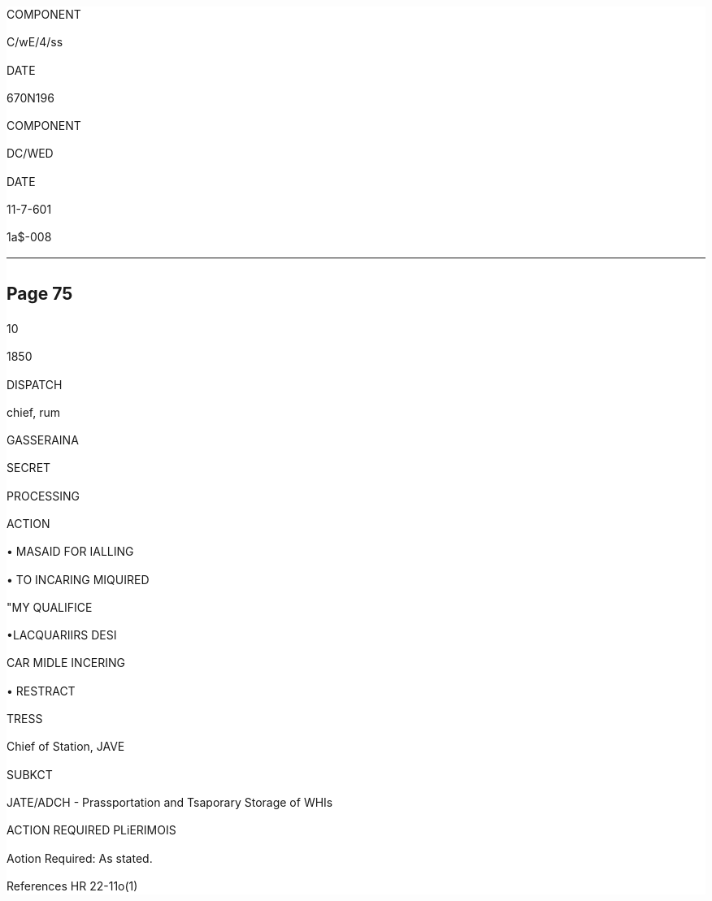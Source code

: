 COMPONENT

C/wE/4/ss

DATE

670N196

COMPONENT

DC/WED

DATE

11-7-601

1a$-008

---

## Page 75

10

1850

DISPATCH

chief, rum

GASSERAINA

SECRET

PROCESSING

ACTION

• MASAID FOR IALLING

• TO INCARING MIQUIRED

"MY QUALIFICE

•LACQUARIIRS DESI

CAR MIDLE INCERING

• RESTRACT

TRESS

Chief of Station, JAVE

SUBKCT

JATE/ADCH - Prassportation and Tsaporary Storage of WHIs

ACTION REQUIRED PLiERIMOIS

Aotion Required: As stated.

References HR 22-11o(1)

